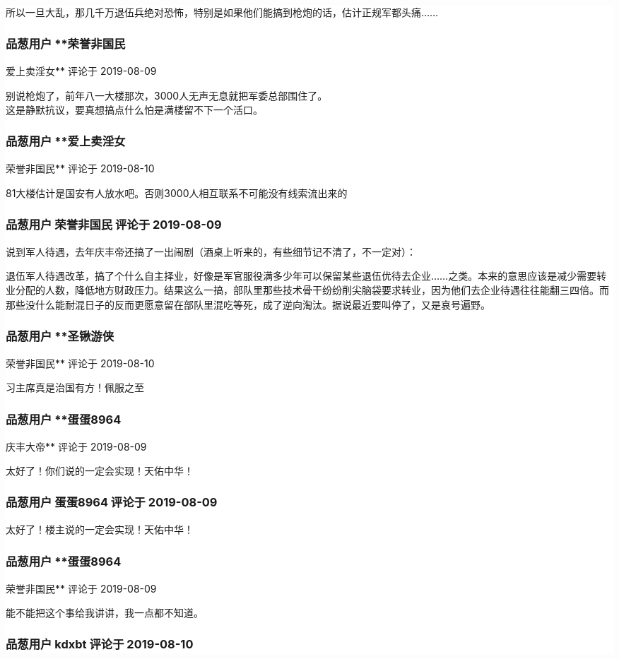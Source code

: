所以一旦大乱，那几千万退伍兵绝对恐怖，特别是如果他们能搞到枪炮的话，估计正规军都头痛……
        


            
### 品葱用户 **荣誉非国民 
爱上卖淫女** 评论于 2019-08-09
        
别说枪炮了，前年八一大楼那次，3000人无声无息就把军委总部围住了。  
这是静默抗议，要真想搞点什么怕是满楼留不下一个活口。
        


            
### 品葱用户 **爱上卖淫女 
荣誉非国民** 评论于 2019-08-10
        
81大楼估计是国安有人放水吧。否则3000人相互联系不可能没有线索流出来的
        


            
### 品葱用户 **荣誉非国民** 评论于 2019-08-09
        
说到军人待遇，去年庆丰帝还搞了一出闹剧（酒桌上听来的，有些细节记不清了，不一定对）：  
  
退伍军人待遇改革，搞了个什么自主择业，好像是军官服役满多少年可以保留某些退伍优待去企业……之类。本来的意思应该是减少需要转业分配的人数，降低地方财政压力。结果这么一搞，部队里那些技术骨干纷纷削尖脑袋要求转业，因为他们去企业待遇往往能翻三四倍。而那些没什么能耐混日子的反而更愿意留在部队里混吃等死，成了逆向淘汰。据说最近要叫停了，又是哀号遍野。
        


            
### 品葱用户 **圣锹游侠 
荣誉非国民** 评论于 2019-08-10
        
习主席真是治国有方！佩服之至
        


            
### 品葱用户 **蛋蛋8964 
庆丰大帝** 评论于 2019-08-09
        
太好了！你们说的一定会实现！天佑中华！
        


            
### 品葱用户 **蛋蛋8964** 评论于 2019-08-09
        
太好了！楼主说的一定会实现！天佑中华！
        


            
### 品葱用户 **蛋蛋8964 
荣誉非国民** 评论于 2019-08-09
        
能不能把这个事给我讲讲，我一点都不知道。
        


            
### 品葱用户 **kdxbt** 评论于 2019-08-10
        